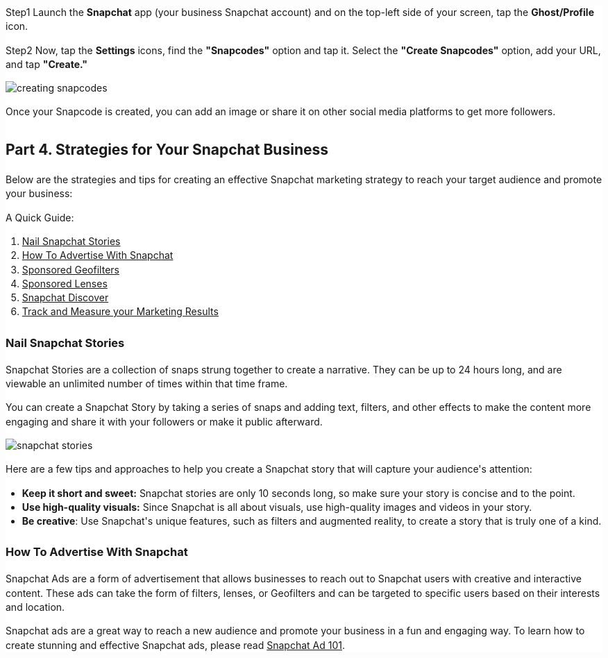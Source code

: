 Step1 Launch the **Snapchat** app (your business Snapchat account) and on the top-left side of your screen, tap the **Ghost/Profile** icon.

Step2 Now, tap the **Settings** icons, find the **"Snapcodes"** option and tap it. Select the **"Create Snapcodes"** option, add your URL, and tap **"Create."**

![creating snapcodes](https://images.wondershare.com/filmora/article-images/2022/11/creating-snapcodes.jpg)

Once your Snapcode is created, you can add an image or share it on other social media platforms to get more followers.

## Part 4\. Strategies for Your Snapchat Business

Below are the strategies and tips for creating an effective Snapchat marketing strategy to reach your target audience and promote your business:

A Quick Guide:

1. [Nail Snapchat Stories](#part4-1)
2. [How To Advertise With Snapchat](#part4-2)
3. [Sponsored Geofilters](#part4-3)
4. [Sponsored Lenses](#part4-4)
5. [Snapchat Discover](#part4-5)
6. [Track and Measure your Marketing Results](#part4-6)

### Nail Snapchat Stories

Snapchat Stories are a collection of snaps strung together to create a narrative. They can be up to 24 hours long, and are viewable an unlimited number of times within that time frame.

You can create a Snapchat Story by taking a series of snaps and adding text, filters, and other effects to make the content more engaging and share it with your followers or make it public afterward.

![snapchat stories](https://images.wondershare.com/filmora/article-images/2022/11/snapchat-stories.jpg)

Here are a few tips and approaches to help you create a Snapchat story that will capture your audience's attention:

* **Keep it short and sweet:** Snapchat stories are only 10 seconds long, so make sure your story is concise and to the point.
* **Use high-quality visuals:** Since Snapchat is all about visuals, use high-quality images and videos in your story.
* **Be creative**: Use Snapchat's unique features, such as filters and augmented reality, to create a story that is truly one of a kind.

### How To Advertise With Snapchat

Snapchat Ads are a form of advertisement that allows businesses to reach out to Snapchat users with creative and interactive content. These ads can take the form of filters, lenses, or Geofilters and can be targeted to specific users based on their interests and location.

Snapchat ads are a great way to reach a new audience and promote your business in a fun and engaging way. To learn how to create stunning and effective Snapchat ads, please read [Snapchat Ad 101](https://tools.techidaily.com/wondershare/filmora/download/).
